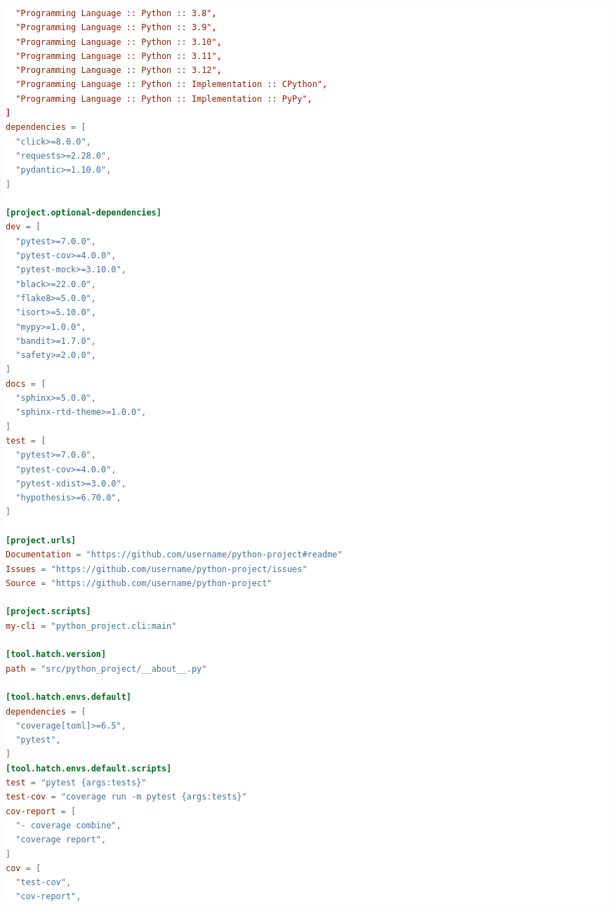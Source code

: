 ```toml
  "Programming Language :: Python :: 3.8",
  "Programming Language :: Python :: 3.9",
  "Programming Language :: Python :: 3.10",
  "Programming Language :: Python :: 3.11",
  "Programming Language :: Python :: 3.12",
  "Programming Language :: Python :: Implementation :: CPython",
  "Programming Language :: Python :: Implementation :: PyPy",
]
dependencies = [
  "click>=8.0.0",
  "requests>=2.28.0",
  "pydantic>=1.10.0",
]

[project.optional-dependencies]
dev = [
  "pytest>=7.0.0",
  "pytest-cov>=4.0.0",
  "pytest-mock>=3.10.0",
  "black>=22.0.0",
  "flake8>=5.0.0",
  "isort>=5.10.0",
  "mypy>=1.0.0",
  "bandit>=1.7.0",
  "safety>=2.0.0",
]
docs = [
  "sphinx>=5.0.0",
  "sphinx-rtd-theme>=1.0.0",
]
test = [
  "pytest>=7.0.0",
  "pytest-cov>=4.0.0",
  "pytest-xdist>=3.0.0",
  "hypothesis>=6.70.0",
]

[project.urls]
Documentation = "https://github.com/username/python-project#readme"
Issues = "https://github.com/username/python-project/issues"
Source = "https://github.com/username/python-project"

[project.scripts]
my-cli = "python_project.cli:main"

[tool.hatch.version]
path = "src/python_project/__about__.py"

[tool.hatch.envs.default]
dependencies = [
  "coverage[toml]>=6.5",
  "pytest",
]
[tool.hatch.envs.default.scripts]
test = "pytest {args:tests}"
test-cov = "coverage run -m pytest {args:tests}"
cov-report = [
  "- coverage combine",
  "coverage report",
]
cov = [
  "test-cov",
  "cov-report",
```